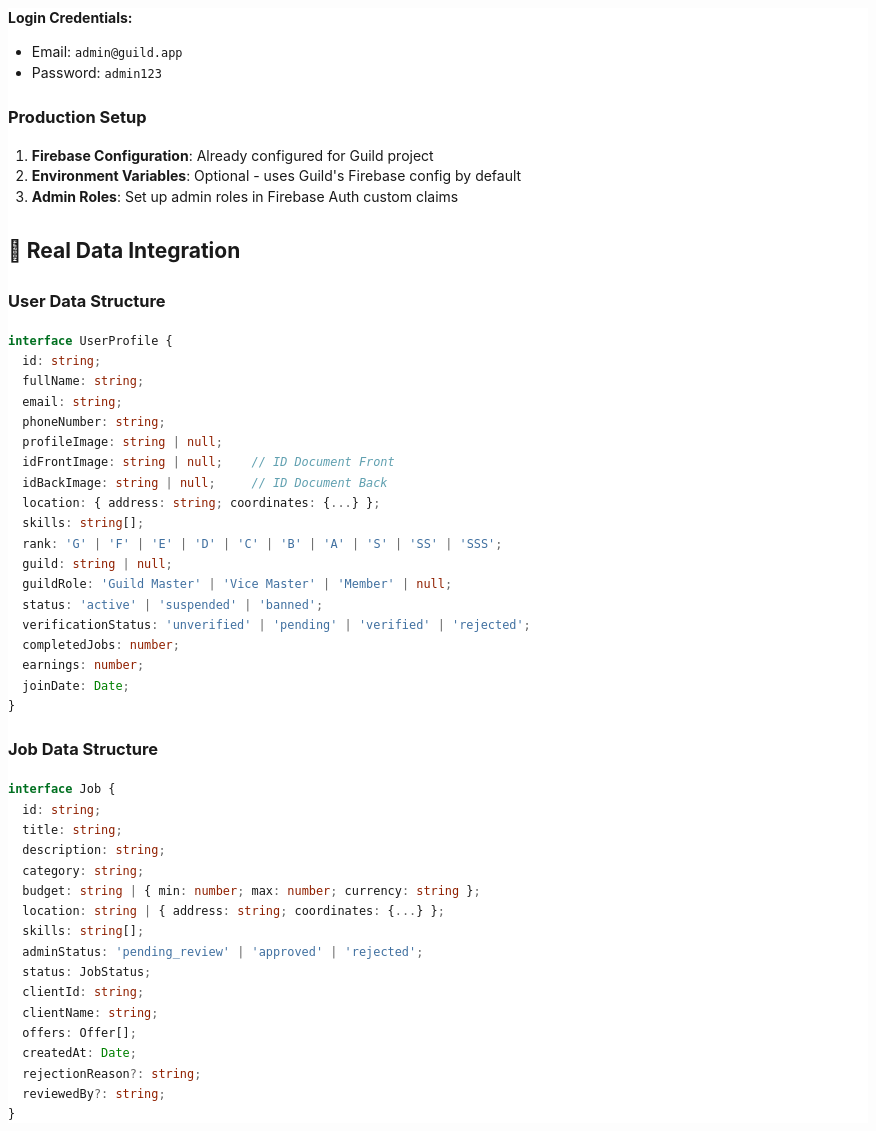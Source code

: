 **Login Credentials:**
- Email: `admin@guild.app`
- Password: `admin123`

### Production Setup
1. **Firebase Configuration**: Already configured for Guild project
2. **Environment Variables**: Optional - uses Guild's Firebase config by default
3. **Admin Roles**: Set up admin roles in Firebase Auth custom claims

## 📱 **Real Data Integration**

### User Data Structure
```typescript
interface UserProfile {
  id: string;
  fullName: string;
  email: string;
  phoneNumber: string;
  profileImage: string | null;
  idFrontImage: string | null;    // ID Document Front
  idBackImage: string | null;     // ID Document Back
  location: { address: string; coordinates: {...} };
  skills: string[];
  rank: 'G' | 'F' | 'E' | 'D' | 'C' | 'B' | 'A' | 'S' | 'SS' | 'SSS';
  guild: string | null;
  guildRole: 'Guild Master' | 'Vice Master' | 'Member' | null;
  status: 'active' | 'suspended' | 'banned';
  verificationStatus: 'unverified' | 'pending' | 'verified' | 'rejected';
  completedJobs: number;
  earnings: number;
  joinDate: Date;
}
```

### Job Data Structure
```typescript
interface Job {
  id: string;
  title: string;
  description: string;
  category: string;
  budget: string | { min: number; max: number; currency: string };
  location: string | { address: string; coordinates: {...} };
  skills: string[];
  adminStatus: 'pending_review' | 'approved' | 'rejected';
  status: JobStatus;
  clientId: string;
  clientName: string;
  offers: Offer[];
  createdAt: Date;
  rejectionReason?: string;
  reviewedBy?: string;
}
```
